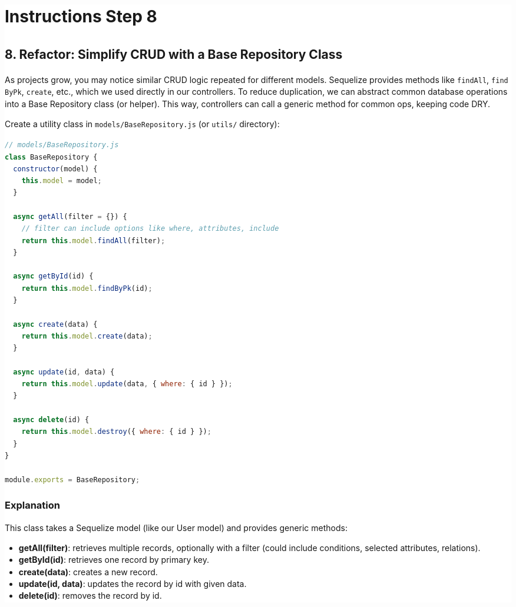# Instructions Step 8

## 8. Refactor: Simplify CRUD with a Base Repository Class

As projects grow, you may notice similar CRUD logic repeated for different models. Sequelize provides methods like `findAll`, `findByPk`, `create`, etc., which we used directly in our controllers. To reduce duplication, we can abstract common database operations into a Base Repository class (or helper). This way, controllers can call a generic method for common ops, keeping code DRY.

Create a utility class in `models/BaseRepository.js` (or `utils/` directory):

```javascript
// models/BaseRepository.js
class BaseRepository {
  constructor(model) {
    this.model = model;
  }

  async getAll(filter = {}) {
    // filter can include options like where, attributes, include
    return this.model.findAll(filter);
  }

  async getById(id) {
    return this.model.findByPk(id);
  }

  async create(data) {
    return this.model.create(data);
  }

  async update(id, data) {
    return this.model.update(data, { where: { id } });
  }

  async delete(id) {
    return this.model.destroy({ where: { id } });
  }
}

module.exports = BaseRepository;
```

### Explanation

This class takes a Sequelize model (like our User model) and provides generic methods:

- **getAll(filter)**: retrieves multiple records, optionally with a filter (could include conditions, selected attributes, relations).
- **getById(id)**: retrieves one record by primary key.
- **create(data)**: creates a new record.
- **update(id, data)**: updates the record by id with given data.
- **delete(id)**: removes the record by id.
